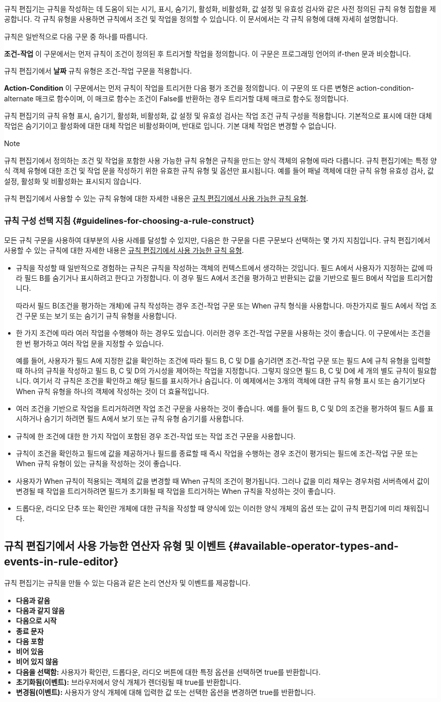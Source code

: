 규칙 편집기는 규칙을 작성하는 데 도움이 되는 시기, 표시, 숨기기, 활성화, 비활성화, 값 설정 및 유효성 검사와 같은 사전 정의된 규칙 유형 집합을 제공합니다. 각 규칙 유형을 사용하면 규칙에서 조건 및 작업을 정의할 수 있습니다. 이 문서에서는 각 규칙 유형에 대해 자세히 설명합니다.

규칙은 일반적으로 다음 구문 중 하나를 따릅니다.

**조건-작업** 이 구문에서는 먼저 규칙이 조건이 정의된 후 트리거할 작업을 정의합니다. 이 구문은 프로그래밍 언어의 if-then 문과 비슷합니다.

규칙 편집기에서 **날짜** 규칙 유형은 조건-작업 구문을 적용합니다.

**Action-Condition** 이 구문에서는 먼저 규칙이 작업을 트리거한 다음 평가 조건을 정의합니다. 이 구문의 또 다른 변형은 action-condition-alternate 매크로 함수이며, 이 매크로 함수는 조건이 False를 반환하는 경우 트리거할 대체 매크로 함수도 정의합니다.

규칙 편집기의 규칙 유형 표시, 숨기기, 활성화, 비활성화, 값 설정 및 유효성 검사는 작업 조건 규칙 구성을 적용합니다. 기본적으로 표시에 대한 대체 작업은 숨기기이고 활성화에 대한 대체 작업은 비활성화이며, 반대로 입니다. 기본 대체 작업은 변경할 수 없습니다.

>[!NOTE]
>
>규칙 편집기에서 정의하는 조건 및 작업을 포함한 사용 가능한 규칙 유형은 규칙을 만드는 양식 객체의 유형에 따라 다릅니다. 규칙 편집기에는 특정 양식 객체 유형에 대한 조건 및 작업 문을 작성하기 위한 유효한 규칙 유형 및 옵션만 표시됩니다. 예를 들어 패널 객체에 대한 규칙 유형 유효성 검사, 값 설정, 활성화 및 비활성화는 표시되지 않습니다.

규칙 편집기에서 사용할 수 있는 규칙 유형에 대한 자세한 내용은 [규칙 편집기에서 사용 가능한 규칙 유형](#available-rule-types-in-rule-editor).

### 규칙 구성 선택 지침 {#guidelines-for-choosing-a-rule-construct}

모든 규칙 구문을 사용하여 대부분의 사용 사례를 달성할 수 있지만, 다음은 한 구문을 다른 구문보다 선택하는 몇 가지 지침입니다. 규칙 편집기에서 사용할 수 있는 규칙에 대한 자세한 내용은 [규칙 편집기에서 사용 가능한 규칙 유형](#available-rule-types-in-rule-editor).

* 규칙을 작성할 때 일반적으로 경험하는 규칙은 규칙을 작성하는 객체의 컨텍스트에서 생각하는 것입니다. 필드 A에서 사용자가 지정하는 값에 따라 필드 B를 숨기거나 표시하려고 한다고 가정합니다. 이 경우 필드 A에서 조건을 평가하고 반환되는 값을 기반으로 필드 B에서 작업을 트리거합니다.

  따라서 필드 B(조건을 평가하는 개체)에 규칙 작성하는 경우 조건-작업 구문 또는 When 규칙 형식을 사용합니다. 마찬가지로 필드 A에서 작업 조건 구문 또는 보기 또는 숨기기 규칙 유형을 사용합니다.

* 한 가지 조건에 따라 여러 작업을 수행해야 하는 경우도 있습니다. 이러한 경우 조건-작업 구문을 사용하는 것이 좋습니다. 이 구문에서는 조건을 한 번 평가하고 여러 작업 문을 지정할 수 있습니다.

  예를 들어, 사용자가 필드 A에 지정한 값을 확인하는 조건에 따라 필드 B, C 및 D를 숨기려면 조건-작업 구문 또는 필드 A에 규칙 유형을 입력할 때 하나의 규칙을 작성하고 필드 B, C 및 D의 가시성을 제어하는 작업을 지정합니다. 그렇지 않으면 필드 B, C 및 D에 세 개의 별도 규칙이 필요합니다. 여기서 각 규칙은 조건을 확인하고 해당 필드를 표시하거나 숨깁니다. 이 예제에서는 3개의 객체에 대한 규칙 유형 표시 또는 숨기기보다 When 규칙 유형을 하나의 객체에 작성하는 것이 더 효율적입니다.

* 여러 조건을 기반으로 작업을 트리거하려면 작업 조건 구문을 사용하는 것이 좋습니다. 예를 들어 필드 B, C 및 D의 조건을 평가하여 필드 A를 표시하거나 숨기기 하려면 필드 A에서 보기 또는 규칙 유형 숨기기를 사용합니다.
* 규칙에 한 조건에 대한 한 가지 작업이 포함된 경우 조건-작업 또는 작업 조건 구문을 사용합니다.
* 규칙이 조건을 확인하고 필드에 값을 제공하거나 필드를 종료할 때 즉시 작업을 수행하는 경우 조건이 평가되는 필드에 조건-작업 구문 또는 When 규칙 유형이 있는 규칙을 작성하는 것이 좋습니다.
* 사용자가 When 규칙이 적용되는 객체의 값을 변경할 때 When 규칙의 조건이 평가됩니다. 그러나 값을 미리 채우는 경우처럼 서버측에서 값이 변경될 때 작업을 트리거하려면 필드가 초기화될 때 작업을 트리거하는 When 규칙을 작성하는 것이 좋습니다.
* 드롭다운, 라디오 단추 또는 확인란 개체에 대한 규칙을 작성할 때 양식에 있는 이러한 양식 개체의 옵션 또는 값이 규칙 편집기에 미리 채워집니다.

## 규칙 편집기에서 사용 가능한 연산자 유형 및 이벤트 {#available-operator-types-and-events-in-rule-editor}

규칙 편집기는 규칙을 만들 수 있는 다음과 같은 논리 연산자 및 이벤트를 제공합니다.

* **다음과 같음**
* **다음과 같지 않음**
* **다음으로 시작**
* **종료 문자**
* **다음 포함**
* **비어 있음**
* **비어 있지 않음**
* **다음을 선택함:** 사용자가 확인란, 드롭다운, 라디오 버튼에 대한 특정 옵션을 선택하면 true를 반환합니다.
* **초기화됨(이벤트):** 브라우저에서 양식 개체가 렌더링될 때 true를 반환합니다.
* **변경됨(이벤트):** 사용자가 양식 개체에 대해 입력한 값 또는 선택한 옵션을 변경하면 true를 반환합니다.
